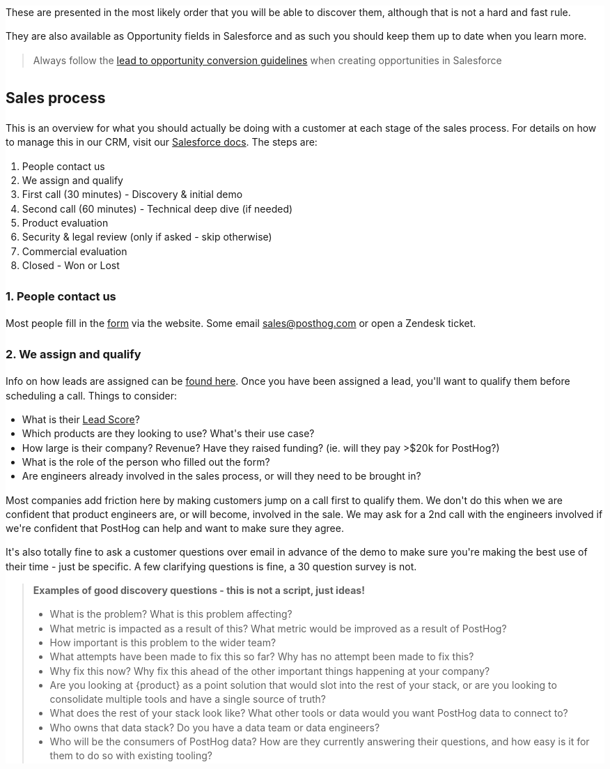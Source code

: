 These are presented in the most likely order that you will be able to discover them, although that is not a hard and fast rule.

They are also available as Opportunity fields in Salesforce and as such you should keep them up to date when you learn more.

> Always follow the [lead to opportunity conversion guidelines](/handbook/growth/sales/crm#lead-to-opportunity-conversion-guidelines) when creating opportunities in Salesforce

## Sales process

This is an overview for what you should actually be doing with a customer at each stage of the sales process. For details on how to manage this in our CRM, visit our [Salesforce docs](/handbook/growth/sales/crm). The steps are:

1. People contact us
2. We assign and qualify
3. First call (30 minutes) - Discovery & initial demo
4. Second call (60 minutes) - Technical deep dive (if needed)
5. Product evaluation
6. Security & legal review (only if asked - skip otherwise)
7. Commercial evaluation
8. Closed - Won or Lost

### 1. People contact us

Most people fill in the [form](/talk-to-a-human) via the website. Some email sales@posthog.com or open a Zendesk ticket.

### 2. We assign and qualify

Info on how leads are assigned can be [found here](handbook/growth/sales/crm#how-we-do-lead-assignments). Once you have been assigned a lead, you'll want to qualify them before scheduling a call. Things to consider:

- What is their [Lead Score](/handbook/growth/sales/lead-scoring)?
- Which products are they looking to use? What's their use case?
- How large is their company? Revenue? Have they raised funding? (ie. will they pay >$20k for PostHog?)
- What is the role of the person who filled out the form?
- Are engineers already involved in the sales process, or will they need to be brought in?

Most companies add friction here by making customers jump on a call first to qualify them. We don't do this when we are confident that product engineers are, or will become, involved in the sale. We may ask for a 2nd call with the engineers involved if we're confident that PostHog can help and want to make sure they agree. 

It's also totally fine to ask a customer questions over email in advance of the demo to make sure you're making the best use of their time - just be specific. A few clarifying questions is fine, a 30 question survey is not.

> **Examples of good discovery questions - this is not a script, just ideas!**
> - What is the problem? What is this problem affecting?
> - What metric is impacted as a result of this? What metric would be improved as a result of PostHog?
> - How important is this problem to the wider team?
> - What attempts have been made to fix this so far? Why has no attempt been made to fix this?
> - Why fix this now? Why fix this ahead of the other important things happening at your company?
> - Are you looking at {product} as a point solution that would slot into the rest of your stack, or are you looking to consolidate multiple tools and have a single source of truth?
> - What does the rest of your stack look like? What other tools or data would you want PostHog data to connect to?
> - Who owns that data stack? Do you have a data team or data engineers?
> - Who will be the consumers of PostHog data? How are they currently answering their questions, and how easy is it for them to do so with existing tooling?
